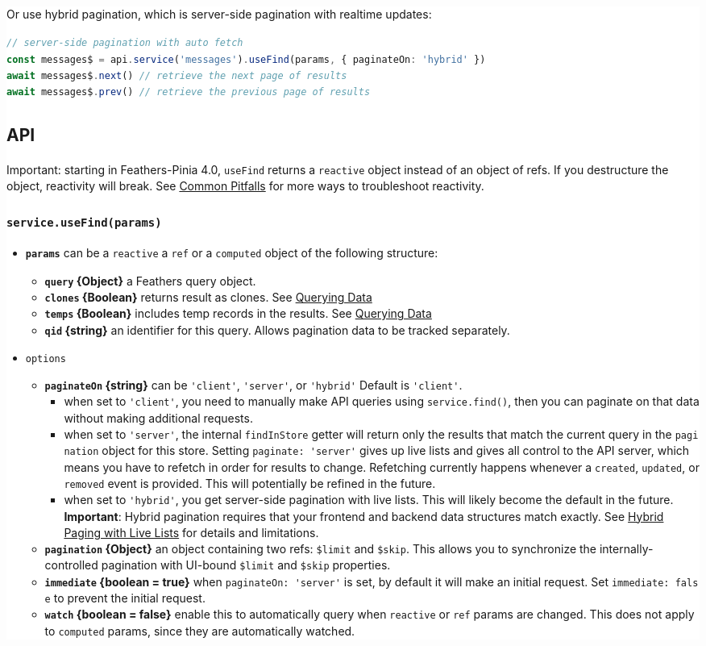Or use hybrid pagination, which is server-side pagination with realtime updates:

```ts
// server-side pagination with auto fetch
const messages$ = api.service('messages').useFind(params, { paginateOn: 'hybrid' })
await messages$.next() // retrieve the next page of results
await messages$.prev() // retrieve the previous page of results
```

## API

Important: starting in Feathers-Pinia 4.0, `useFind` returns a `reactive` object instead of an object of refs. If you
destructure the object, reactivity will break. See [Common Pitfalls](/guide/troubleshooting) for more ways to
troubleshoot reactivity.

### `service.useFind(params)`

- **`params`** can be a `reactive` a `ref` or a `computed` object of the following structure:
  - **`query` {Object}** <Badge type="danger" label="required" /> a Feathers query object.
  - **`clones` {Boolean}** returns result as clones. See [Querying Data](/data-stores/querying-data#local-params-api)
  - **`temps` {Boolean}** includes temp records in the results. See [Querying Data](/data-stores/querying-data#local-params-api)
  - **`qid` {string}** an identifier for this query. Allows pagination data to be tracked separately.

- `options`
  - **`paginateOn` {string}** can be `'client'`, `'server'`, or `'hybrid'` Default is `'client'`.
    - when set to `'client'`, you need to manually make API queries using `service.find()`, then you can paginate on
    that data without making additional requests.
    - when set to `'server'`, the internal `findInStore` getter will return only the results that match the current
    query in the `pagination` object for this store. Setting `paginate: 'server'` gives up live lists and gives all
    control to the API server, which means you have to refetch in order for results to change. Refetching currently
    happens whenever a `created`, `updated`, or `removed` event is provided. This will potentially be refined in the
    future.
    - when set to `'hybrid'`, you get server-side pagination with live lists. This will likely become the default in
    the future. **Important**: Hybrid pagination requires that your frontend and backend data structures match exactly. 
    See [Hybrid Paging with Live Lists](#hybrid-paging-with-live-lists) for details and limitations.
  - **`pagination` {Object}** an object containing two refs: `$limit` and `$skip`. This allows you to synchronize the
  internally-controlled pagination with UI-bound `$limit` and `$skip` properties.
  - **`immediate` {boolean = true}** when `paginateOn: 'server'` is set, by default it will make an initial request. Set
  `immediate: false` to prevent the initial request.
  - **`watch` {boolean = false}** enable this to automatically query when `reactive` or `ref` params are changed. This
  does not apply to `computed` params, since they are automatically watched.
